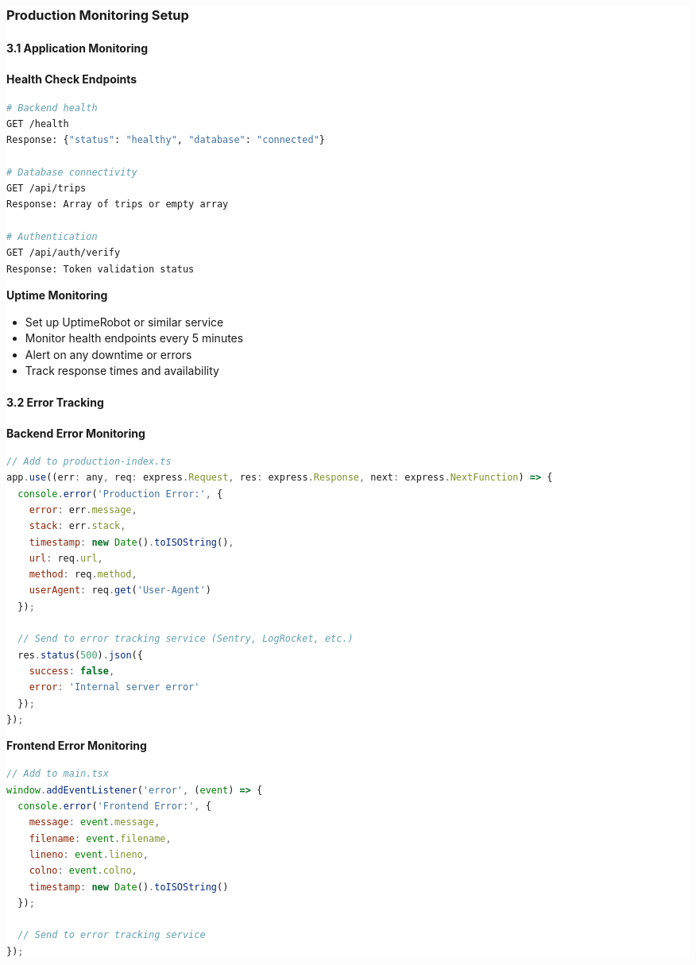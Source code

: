 ### **Production Monitoring Setup**

#### **3.1 Application Monitoring**

**Health Check Endpoints**
```bash
# Backend health
GET /health
Response: {"status": "healthy", "database": "connected"}

# Database connectivity
GET /api/trips
Response: Array of trips or empty array

# Authentication
GET /api/auth/verify
Response: Token validation status
```

**Uptime Monitoring**
- Set up UptimeRobot or similar service
- Monitor health endpoints every 5 minutes
- Alert on any downtime or errors
- Track response times and availability

#### **3.2 Error Tracking**

**Backend Error Monitoring**
```javascript
// Add to production-index.ts
app.use((err: any, req: express.Request, res: express.Response, next: express.NextFunction) => {
  console.error('Production Error:', {
    error: err.message,
    stack: err.stack,
    timestamp: new Date().toISOString(),
    url: req.url,
    method: req.method,
    userAgent: req.get('User-Agent')
  });
  
  // Send to error tracking service (Sentry, LogRocket, etc.)
  res.status(500).json({
    success: false,
    error: 'Internal server error'
  });
});
```

**Frontend Error Monitoring**
```javascript
// Add to main.tsx
window.addEventListener('error', (event) => {
  console.error('Frontend Error:', {
    message: event.message,
    filename: event.filename,
    lineno: event.lineno,
    colno: event.colno,
    timestamp: new Date().toISOString()
  });
  
  // Send to error tracking service
});
```
